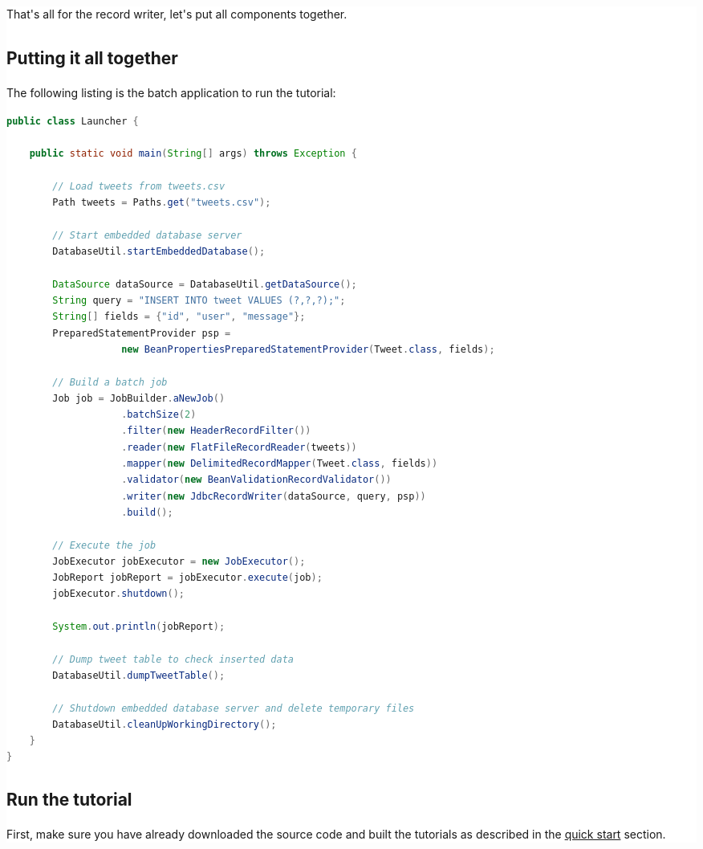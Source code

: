 That's all for the record writer, let's put all components together.

## Putting it all together

The following listing is the batch application to run the tutorial:

```java
public class Launcher {

    public static void main(String[] args) throws Exception {

        // Load tweets from tweets.csv
        Path tweets = Paths.get("tweets.csv");

        // Start embedded database server
        DatabaseUtil.startEmbeddedDatabase();

        DataSource dataSource = DatabaseUtil.getDataSource();
        String query = "INSERT INTO tweet VALUES (?,?,?);";
        String[] fields = {"id", "user", "message"};
        PreparedStatementProvider psp =
                    new BeanPropertiesPreparedStatementProvider(Tweet.class, fields);

        // Build a batch job
        Job job = JobBuilder.aNewJob()
                    .batchSize(2)
                    .filter(new HeaderRecordFilter())
                    .reader(new FlatFileRecordReader(tweets))
                    .mapper(new DelimitedRecordMapper(Tweet.class, fields))
                    .validator(new BeanValidationRecordValidator())
                    .writer(new JdbcRecordWriter(dataSource, query, psp))
                    .build();

        // Execute the job
        JobExecutor jobExecutor = new JobExecutor();
        JobReport jobReport = jobExecutor.execute(job);
        jobExecutor.shutdown();

        System.out.println(jobReport);

        // Dump tweet table to check inserted data
        DatabaseUtil.dumpTweetTable();

        // Shutdown embedded database server and delete temporary files
        DatabaseUtil.cleanUpWorkingDirectory();
    }
}
```

## Run the tutorial

First, make sure you have already downloaded the source code and built the tutorials
as described in the [quick start](https://github.com/j-easy/easy-batch/tree/master/easy-batch-tutorials#quick-start) section.
